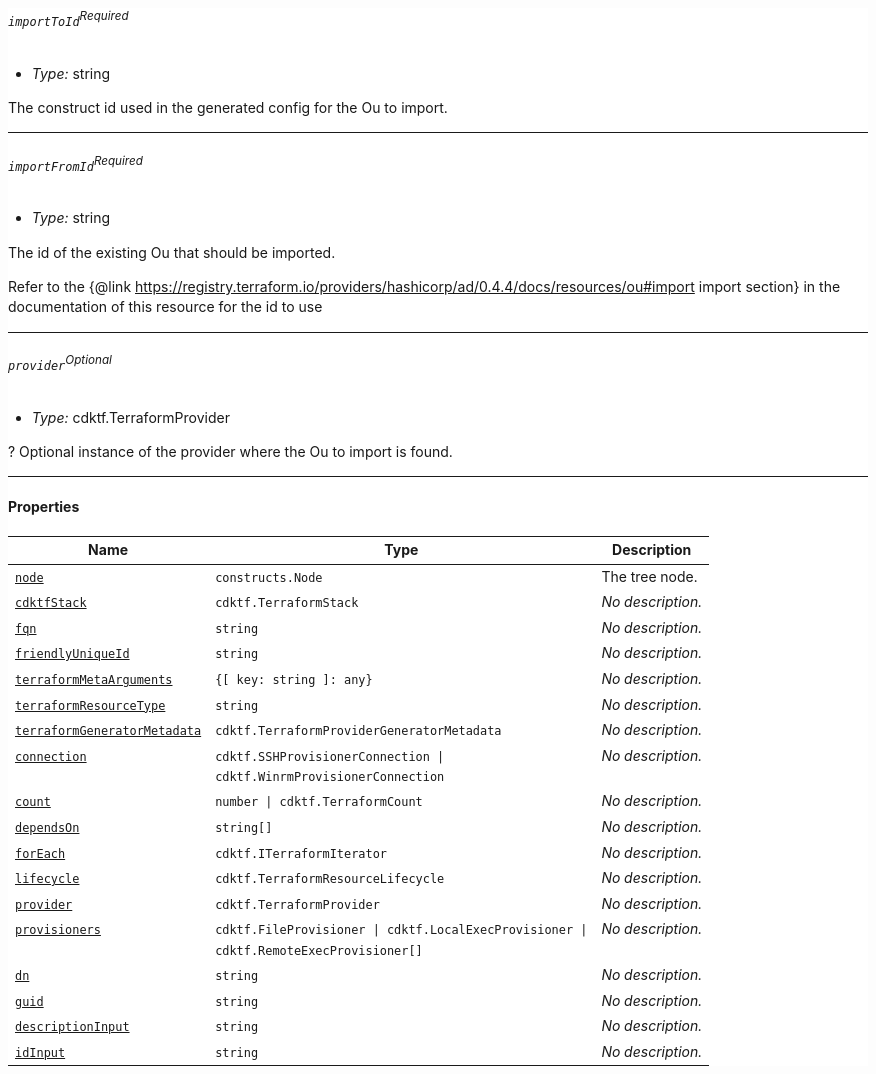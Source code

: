 
###### `importToId`<sup>Required</sup> <a name="importToId" id="@cdktf/provider-ad.ou.Ou.generateConfigForImport.parameter.importToId"></a>

- *Type:* string

The construct id used in the generated config for the Ou to import.

---

###### `importFromId`<sup>Required</sup> <a name="importFromId" id="@cdktf/provider-ad.ou.Ou.generateConfigForImport.parameter.importFromId"></a>

- *Type:* string

The id of the existing Ou that should be imported.

Refer to the {@link https://registry.terraform.io/providers/hashicorp/ad/0.4.4/docs/resources/ou#import import section} in the documentation of this resource for the id to use

---

###### `provider`<sup>Optional</sup> <a name="provider" id="@cdktf/provider-ad.ou.Ou.generateConfigForImport.parameter.provider"></a>

- *Type:* cdktf.TerraformProvider

? Optional instance of the provider where the Ou to import is found.

---

#### Properties <a name="Properties" id="Properties"></a>

| **Name** | **Type** | **Description** |
| --- | --- | --- |
| <code><a href="#@cdktf/provider-ad.ou.Ou.property.node">node</a></code> | <code>constructs.Node</code> | The tree node. |
| <code><a href="#@cdktf/provider-ad.ou.Ou.property.cdktfStack">cdktfStack</a></code> | <code>cdktf.TerraformStack</code> | *No description.* |
| <code><a href="#@cdktf/provider-ad.ou.Ou.property.fqn">fqn</a></code> | <code>string</code> | *No description.* |
| <code><a href="#@cdktf/provider-ad.ou.Ou.property.friendlyUniqueId">friendlyUniqueId</a></code> | <code>string</code> | *No description.* |
| <code><a href="#@cdktf/provider-ad.ou.Ou.property.terraformMetaArguments">terraformMetaArguments</a></code> | <code>{[ key: string ]: any}</code> | *No description.* |
| <code><a href="#@cdktf/provider-ad.ou.Ou.property.terraformResourceType">terraformResourceType</a></code> | <code>string</code> | *No description.* |
| <code><a href="#@cdktf/provider-ad.ou.Ou.property.terraformGeneratorMetadata">terraformGeneratorMetadata</a></code> | <code>cdktf.TerraformProviderGeneratorMetadata</code> | *No description.* |
| <code><a href="#@cdktf/provider-ad.ou.Ou.property.connection">connection</a></code> | <code>cdktf.SSHProvisionerConnection \| cdktf.WinrmProvisionerConnection</code> | *No description.* |
| <code><a href="#@cdktf/provider-ad.ou.Ou.property.count">count</a></code> | <code>number \| cdktf.TerraformCount</code> | *No description.* |
| <code><a href="#@cdktf/provider-ad.ou.Ou.property.dependsOn">dependsOn</a></code> | <code>string[]</code> | *No description.* |
| <code><a href="#@cdktf/provider-ad.ou.Ou.property.forEach">forEach</a></code> | <code>cdktf.ITerraformIterator</code> | *No description.* |
| <code><a href="#@cdktf/provider-ad.ou.Ou.property.lifecycle">lifecycle</a></code> | <code>cdktf.TerraformResourceLifecycle</code> | *No description.* |
| <code><a href="#@cdktf/provider-ad.ou.Ou.property.provider">provider</a></code> | <code>cdktf.TerraformProvider</code> | *No description.* |
| <code><a href="#@cdktf/provider-ad.ou.Ou.property.provisioners">provisioners</a></code> | <code>cdktf.FileProvisioner \| cdktf.LocalExecProvisioner \| cdktf.RemoteExecProvisioner[]</code> | *No description.* |
| <code><a href="#@cdktf/provider-ad.ou.Ou.property.dn">dn</a></code> | <code>string</code> | *No description.* |
| <code><a href="#@cdktf/provider-ad.ou.Ou.property.guid">guid</a></code> | <code>string</code> | *No description.* |
| <code><a href="#@cdktf/provider-ad.ou.Ou.property.descriptionInput">descriptionInput</a></code> | <code>string</code> | *No description.* |
| <code><a href="#@cdktf/provider-ad.ou.Ou.property.idInput">idInput</a></code> | <code>string</code> | *No description.* |